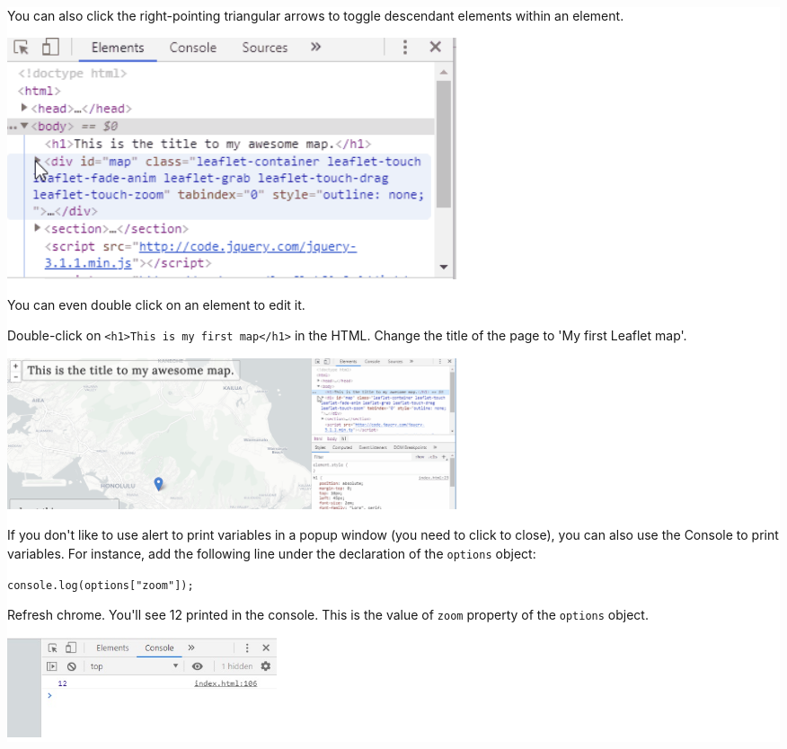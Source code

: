 You can also click the right-pointing triangular arrows to toggle descendant elements within an element.

<img src="images/anim2.gif"  width="500"/>


You can even double click on an element to edit it.

Double-click on `<h1>This is my first map</h1>` in the HTML. Change the title of the page to 'My first Leaflet map'.

<img src="images/anim3.gif"  width="500"/>


If you don't like to use alert to print variables in a popup window (you need to click to close), you can also use the Console to print variables. For instance, add the following line under the declaration of the `options` object:

```
console.log(options["zoom"]);
```
Refresh chrome. You'll see 12 printed in the console. This is the value of `zoom` property of the `options` object.

<img src="images/fig7-2.jpg" width=300>
